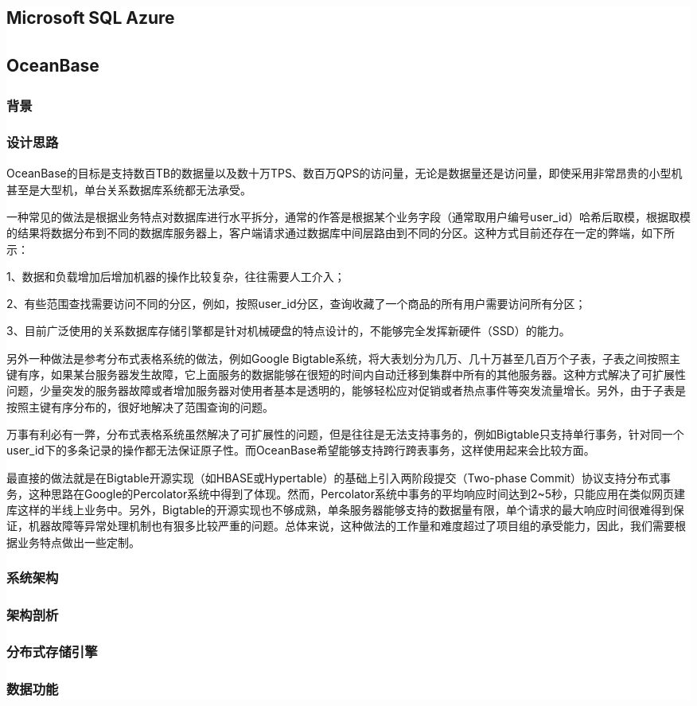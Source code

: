  

## Microsoft SQL Azure

## OceanBase

### **背景**

### **设计思路**

OceanBase的目标是支持数百TB的数据量以及数十万TPS、数百万QPS的访问量，无论是数据量还是访问量，即使采用非常昂贵的小型机甚至是大型机，单台关系数据库系统都无法承受。

一种常见的做法是根据业务特点对数据库进行水平拆分，通常的作答是根据某个业务字段（通常取用户编号user_id）哈希后取模，根据取模的结果将数据分布到不同的数据库服务器上，客户端请求通过数据库中间层路由到不同的分区。这种方式目前还存在一定的弊端，如下所示：

1、数据和负载增加后增加机器的操作比较复杂，往往需要人工介入；

2、有些范围查找需要访问不同的分区，例如，按照user_id分区，查询收藏了一个商品的所有用户需要访问所有分区；

3、目前广泛使用的关系数据库存储引擎都是针对机械硬盘的特点设计的，不能够完全发挥新硬件（SSD）的能力。

另外一种做法是参考分布式表格系统的做法，例如Google Bigtable系统，将大表划分为几万、几十万甚至几百万个子表，子表之间按照主键有序，如果某台服务器发生故障，它上面服务的数据能够在很短的时间内自动迁移到集群中所有的其他服务器。这种方式解决了可扩展性问题，少量突发的服务器故障或者增加服务器对使用者基本是透明的，能够轻松应对促销或者热点事件等突发流量增长。另外，由于子表是按照主键有序分布的，很好地解决了范围查询的问题。

万事有利必有一弊，分布式表格系统虽然解决了可扩展性的问题，但是往往是无法支持事务的，例如Bigtable只支持单行事务，针对同一个user_id下的多条记录的操作都无法保证原子性。而OceanBase希望能够支持跨行跨表事务，这样使用起来会比较方面。

最直接的做法就是在Bigtable开源实现（如HBASE或Hypertable）的基础上引入两阶段提交（Two-phase Commit）协议支持分布式事务，这种思路在Google的Percolator系统中得到了体现。然而，Percolator系统中事务的平均响应时间达到2~5秒，只能应用在类似网页建库这样的半线上业务中。另外，Bigtable的开源实现也不够成熟，单条服务器能够支持的数据量有限，单个请求的最大响应时间很难得到保证，机器故障等异常处理机制也有狠多比较严重的问题。总体来说，这种做法的工作量和难度超过了项目组的承受能力，因此，我们需要根据业务特点做出一些定制。

### **系统架构**

### **架构剖析**

### **分布式存储引擎**

### **数据功能**

 